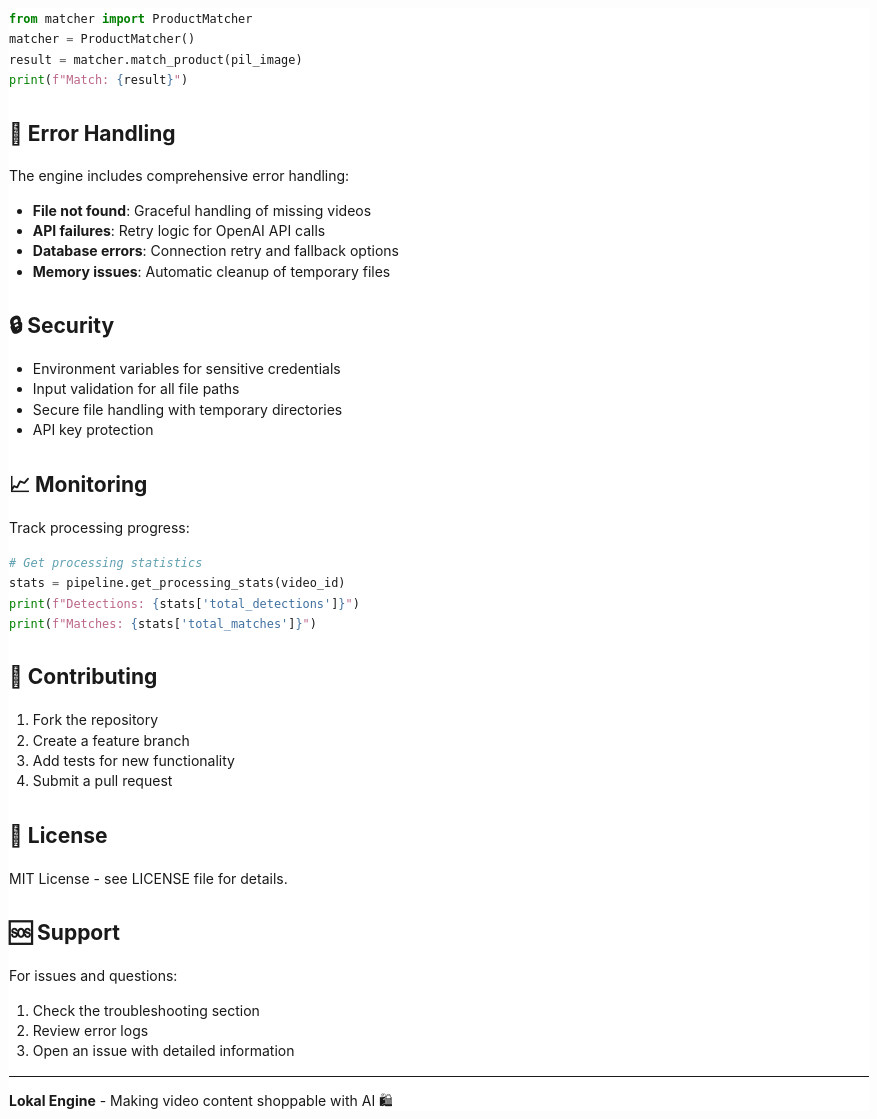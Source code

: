 ```python
from matcher import ProductMatcher
matcher = ProductMatcher()
result = matcher.match_product(pil_image)
print(f"Match: {result}")
```

## 🚨 Error Handling

The engine includes comprehensive error handling:

- **File not found**: Graceful handling of missing videos
- **API failures**: Retry logic for OpenAI API calls
- **Database errors**: Connection retry and fallback options
- **Memory issues**: Automatic cleanup of temporary files

## 🔒 Security

- Environment variables for sensitive credentials
- Input validation for all file paths
- Secure file handling with temporary directories
- API key protection

## 📈 Monitoring

Track processing progress:

```python
# Get processing statistics
stats = pipeline.get_processing_stats(video_id)
print(f"Detections: {stats['total_detections']}")
print(f"Matches: {stats['total_matches']}")
```

## 🤝 Contributing

1. Fork the repository
2. Create a feature branch
3. Add tests for new functionality
4. Submit a pull request

## 📄 License

MIT License - see LICENSE file for details.

## 🆘 Support

For issues and questions:
1. Check the troubleshooting section
2. Review error logs
3. Open an issue with detailed information

---

**Lokal Engine** - Making video content shoppable with AI 🛍️ 